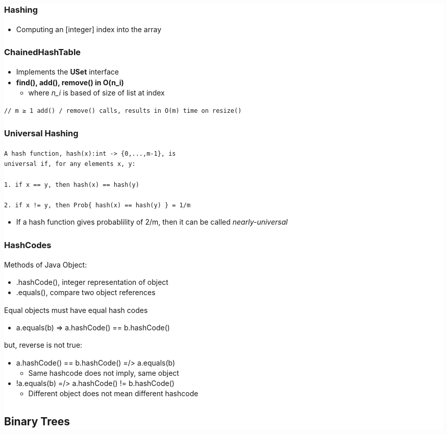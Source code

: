 ### Hashing

- Computing an [integer] index into the array

### ChainedHashTable

- Implements the **USet** interface
- **find(), add(), remove() in O(n_i)**
  - where *n_i* is based of size of list at index

`// m ≥ 1 add() / remove() calls, results in O(m) time on resize()`

### Universal Hashing

    A hash function, hash(x):int -> {0,...,m-1}, is
    universal if, for any elements x, y:

    1. if x == y, then hash(x) == hash(y)

    2. if x != y, then Prob{ hash(x) == hash(y) } = 1/m

- If a hash function gives probablility of 2/m, then it can be called _nearly-universal_

### HashCodes

Methods of Java Object:

- .hashCode(), integer representation of object
- .equals(), compare two object references

Equal objects must have equal hash codes

- a.equals(b) => a.hashCode() == b.hashCode()

but, reverse is not true:

- a.hashCode() == b.hashCode() =/> a.equals(b)
  - Same hashcode does not imply, same object
- !a.equals(b) =/> a.hashCode() != b.hashCode()
  - Different object does not mean different hashcode

## Binary Trees
